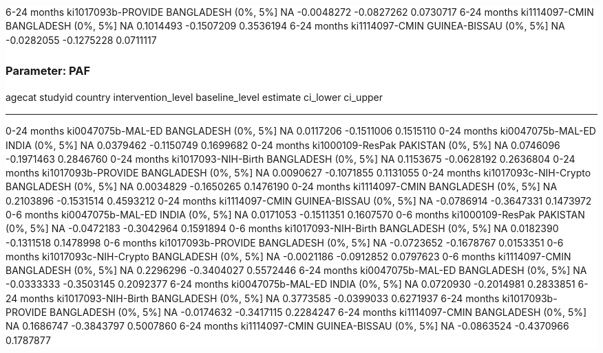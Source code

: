 6-24 months   ki1017093b-PROVIDE      BANGLADESH      (0%, 5%]             NA                -0.0048272   -0.0827262   0.0730717
6-24 months   ki1114097-CMIN          BANGLADESH      (0%, 5%]             NA                 0.1014493   -0.1507209   0.3536194
6-24 months   ki1114097-CMIN          GUINEA-BISSAU   (0%, 5%]             NA                -0.0282055   -0.1275228   0.0711117


### Parameter: PAF


agecat        studyid                 country         intervention_level   baseline_level      estimate     ci_lower    ci_upper
------------  ----------------------  --------------  -------------------  ---------------  -----------  -----------  ----------
0-24 months   ki0047075b-MAL-ED       BANGLADESH      (0%, 5%]             NA                 0.0117206   -0.1511006   0.1515110
0-24 months   ki0047075b-MAL-ED       INDIA           (0%, 5%]             NA                 0.0379462   -0.1150749   0.1699682
0-24 months   ki1000109-ResPak        PAKISTAN        (0%, 5%]             NA                 0.0746096   -0.1971463   0.2846760
0-24 months   ki1017093-NIH-Birth     BANGLADESH      (0%, 5%]             NA                 0.1153675   -0.0628192   0.2636804
0-24 months   ki1017093b-PROVIDE      BANGLADESH      (0%, 5%]             NA                 0.0090627   -0.1071855   0.1131055
0-24 months   ki1017093c-NIH-Crypto   BANGLADESH      (0%, 5%]             NA                 0.0034829   -0.1650265   0.1476190
0-24 months   ki1114097-CMIN          BANGLADESH      (0%, 5%]             NA                 0.2103896   -0.1531514   0.4593212
0-24 months   ki1114097-CMIN          GUINEA-BISSAU   (0%, 5%]             NA                -0.0786914   -0.3647331   0.1473972
0-6 months    ki0047075b-MAL-ED       INDIA           (0%, 5%]             NA                 0.0171053   -0.1511351   0.1607570
0-6 months    ki1000109-ResPak        PAKISTAN        (0%, 5%]             NA                -0.0472183   -0.3042964   0.1591894
0-6 months    ki1017093-NIH-Birth     BANGLADESH      (0%, 5%]             NA                 0.0182390   -0.1311518   0.1478998
0-6 months    ki1017093b-PROVIDE      BANGLADESH      (0%, 5%]             NA                -0.0723652   -0.1678767   0.0153351
0-6 months    ki1017093c-NIH-Crypto   BANGLADESH      (0%, 5%]             NA                -0.0021186   -0.0912852   0.0797623
0-6 months    ki1114097-CMIN          BANGLADESH      (0%, 5%]             NA                 0.2296296   -0.3404027   0.5572446
6-24 months   ki0047075b-MAL-ED       BANGLADESH      (0%, 5%]             NA                -0.0333333   -0.3503145   0.2092377
6-24 months   ki0047075b-MAL-ED       INDIA           (0%, 5%]             NA                 0.0720930   -0.2014981   0.2833851
6-24 months   ki1017093-NIH-Birth     BANGLADESH      (0%, 5%]             NA                 0.3773585   -0.0399033   0.6271937
6-24 months   ki1017093b-PROVIDE      BANGLADESH      (0%, 5%]             NA                -0.0174632   -0.3417115   0.2284247
6-24 months   ki1114097-CMIN          BANGLADESH      (0%, 5%]             NA                 0.1686747   -0.3843797   0.5007860
6-24 months   ki1114097-CMIN          GUINEA-BISSAU   (0%, 5%]             NA                -0.0863524   -0.4370966   0.1787877
